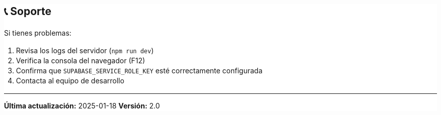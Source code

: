 
## 📞 Soporte

Si tienes problemas:
1. Revisa los logs del servidor (`npm run dev`)
2. Verifica la consola del navegador (F12)
3. Confirma que `SUPABASE_SERVICE_ROLE_KEY` esté correctamente configurada
4. Contacta al equipo de desarrollo

---

**Última actualización:** 2025-01-18
**Versión:** 2.0

